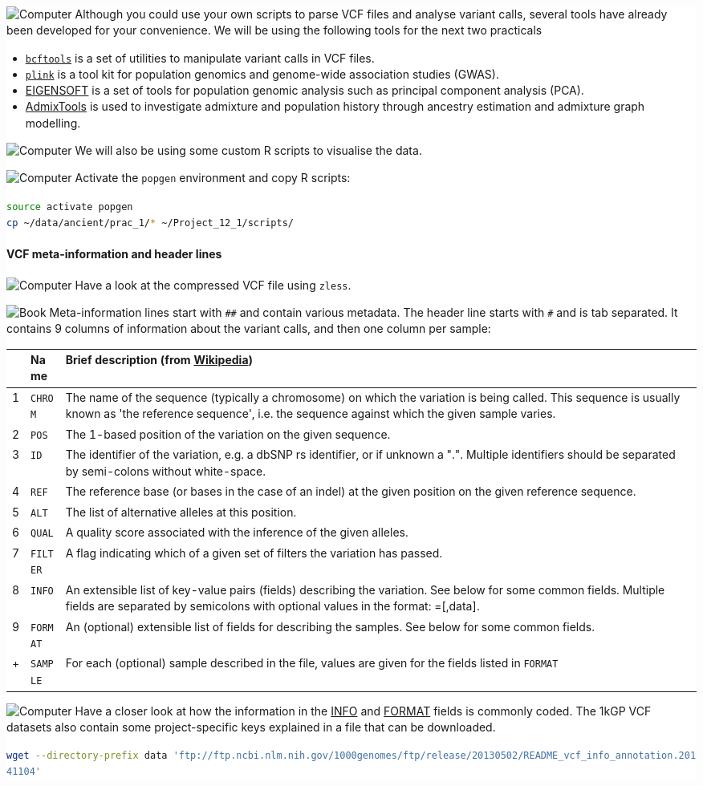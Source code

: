 <img src="https://raw.githubusercontent.com/University-of-Adelaide-Bx-Masters/BIOINF-3010-7150/master/images/computer_black_24dp.png" alt="Computer"/> Although you could use your own scripts to parse VCF files and analyse variant calls, several tools have already been developed for your convenience. We will be using the following tools for the next two practicals
- [`bcftools`](http://samtools.github.io/bcftools/bcftools.html) is a set of utilities to manipulate variant calls in VCF files. 
- [`plink`](https://www.cog-genomics.org/plink/) is a tool kit for population genomics and genome-wide association studies (GWAS).
- [EIGENSOFT](https://github.com/DReichLab/EIG) is a set of tools for population genomic analysis such as principal component analysis (PCA).
- [AdmixTools](https://github.com/DReichLab/AdmixTools) is used to investigate admixture and population history through ancestry estimation and admixture graph modelling.

<img src="https://raw.githubusercontent.com/University-of-Adelaide-Bx-Masters/BIOINF-3010-7150/master/images/computer_black_24dp.png" alt="Computer"/> We will also be using some custom R scripts to visualise the data. 

<img src="https://raw.githubusercontent.com/University-of-Adelaide-Bx-Masters/BIOINF-3010-7150/master/images/computer_black_24dp.png" alt="Computer"/>  Activate the `popgen` environment and copy R scripts:
```bash
source activate popgen
cp ~/data/ancient/prac_1/* ~/Project_12_1/scripts/
```

#### VCF meta-information and header lines
<img src="https://raw.githubusercontent.com/University-of-Adelaide-Bx-Masters/BIOINF-3010-7150/master/images/computer_black_24dp.png" alt="Computer"/> Have a look at the compressed VCF file using `zless`. 

<img src="https://raw.githubusercontent.com/University-of-Adelaide-Bx-Masters/BIOINF-3010-7150/master/images/book_black_24dp.png" alt="Book"/> Meta-information lines start with `##` and contain various metadata. The header line starts with `#` and is tab separated. It contains 9 columns of information about the variant calls, and then one column per sample:

||Name|Brief description (from [Wikipedia](https://en.wikipedia.org/wiki/Variant_Call_Format#The_columns_of_a_VCF))|
|:-|:-|:-|
1|	`CHROM`|	The name of the sequence (typically a chromosome) on which the variation is being called. This sequence is usually known as 'the reference sequence', i.e. the sequence against which the given sample varies.
2|	`POS`|	The 1-based position of the variation on the given sequence.
3|	`ID`|	The identifier of the variation, e.g. a dbSNP rs identifier, or if unknown a ".". Multiple identifiers should be separated by semi-colons without white-space.
4|	`REF`|	The reference base (or bases in the case of an indel) at the given position on the given reference sequence.
5|	`ALT`|	The list of alternative alleles at this position.
6|	`QUAL`|	A quality score associated with the inference of the given alleles.
7|	`FILTER`|	A flag indicating which of a given set of filters the variation has passed.
8|	`INFO`|	An extensible list of key-value pairs (fields) describing the variation. See below for some common fields. Multiple fields are separated by semicolons with optional values in the format: <key>=<data>[,data].
9|	`FORMAT`|	An (optional) extensible list of fields for describing the samples. See below for some common fields.
+|	`SAMPLE`|	For each (optional) sample described in the file, values are given for the fields listed in `FORMAT`

<img src="https://raw.githubusercontent.com/University-of-Adelaide-Bx-Masters/BIOINF-3010-7150/master/images/computer_black_24dp.png" alt="Computer"/> Have a closer look at how the information in the [INFO](https://en.wikipedia.org/wiki/Variant_Call_Format#Common_INFO_fields) and [FORMAT](https://en.wikipedia.org/wiki/Variant_Call_Format#Common_FORMAT_fields) fields is commonly coded. The 1kGP VCF datasets also contain some project-specific keys explained in a file that can be downloaded.

```bash
wget --directory-prefix data 'ftp://ftp.ncbi.nlm.nih.gov/1000genomes/ftp/release/20130502/README_vcf_info_annotation.20141104'
```
